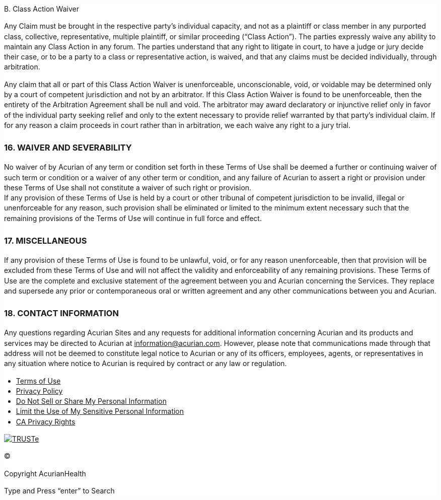 B. Class Action Waiver

Any Claim must be brought in the respective party’s individual capacity, and not as a plaintiff or class member in any purported class, collective, representative, multiple plaintiff, or similar proceeding (“Class Action”). The parties expressly waive any ability to maintain any Class Action in any forum. The parties understand that any right to litigate in court, to have a judge or jury decide their case, or to be a party to a class or representative action, is waived, and that any claims must be decided individually, through arbitration.

Any claim that all or part of this Class Action Waiver is unenforceable, unconscionable, void, or voidable may be determined only by a court of competent jurisdiction and not by an arbitrator. If this Class Action Waiver is found to be unenforceable, then the entirety of the Arbitration Agreement shall be null and void. The arbitrator may award declaratory or injunctive relief only in favor of the individual party seeking relief and only to the extent necessary to provide relief warranted by that party’s individual claim. If for any reason a claim proceeds in court rather than in arbitration, we each waive any right to a jury trial.

### 16\. WAIVER AND SEVERABILITY

No waiver of by Acurian of any term or condition set forth in these Terms of Use shall be deemed a further or continuing waiver of such term or condition or a waiver of any other term or condition, and any failure of Acurian to assert a right or provision under these Terms of Use shall not constitute a waiver of such right or provision.  
If any provision of these Terms of Use is held by a court or other tribunal of competent jurisdiction to be invalid, illegal or unenforceable for any reason, such provision shall be eliminated or limited to the minimum extent necessary such that the remaining provisions of the Terms of Use will continue in full force and effect.

### 17\. MISCELLANEOUS

If any provision of these Terms of Use is found to be unlawful, void, or for any reason unenforceable, then that provision will be excluded from these Terms of Use and will not affect the validity and enforceability of any remaining provisions. These Terms of Use are the complete and exclusive statement of the agreement between you and Acurian concerning the Services. They replace and supersede any prior or contemporaneous oral or written agreement and any other communications between you and Acurian.

### 18\. CONTACT INFORMATION

Any questions regarding Acurian Sites and any requests for additional information concerning Acurian and its products and services may be directed to Acurian at information@acurian.com. However, please note that communications made through that address will not be deemed to constitute legal notice to Acurian or any of its officers, employees, agents, or representatives in any situation where notice to Acurian is required by contract or any law or regulation.

[](https://www.facebook.com/AcurianHealth "Facebook")[](https://twitter.com/AHealthLiving "Twitter")[](https://www.pinterest.com/acurianhealt/ "Pinterest")

* [Terms of Use](https://acurianhealth.com/terms-of-use/)
* [Privacy Policy](https://acurianhealth.com/privacy-policy/)
* [Do Not Sell or Share My Personal Information](https://acurianhealth.com/do-not-sell-ca/)
* [Limit the Use of My Sensitive Personal Information](https://acurianhealth.com/do-not-sell-ca/)
* [CA Privacy Rights](https://acurianhealth.com/privacy-notice-for-residents-of-certain-us-states/#california)

[![TRUSTe](//privacy-policy.truste.com/privacy-seal/seal?rid=eeb967fe-5c56-4a03-9361-ea28eb5dfc5c)](https://privacy.truste.com/privacy-seal/validation?rid=eeb967fe-5c56-4a03-9361-ea28eb5dfc5c)

©

Copyright AcurianHealth

Type and Press “enter” to Search